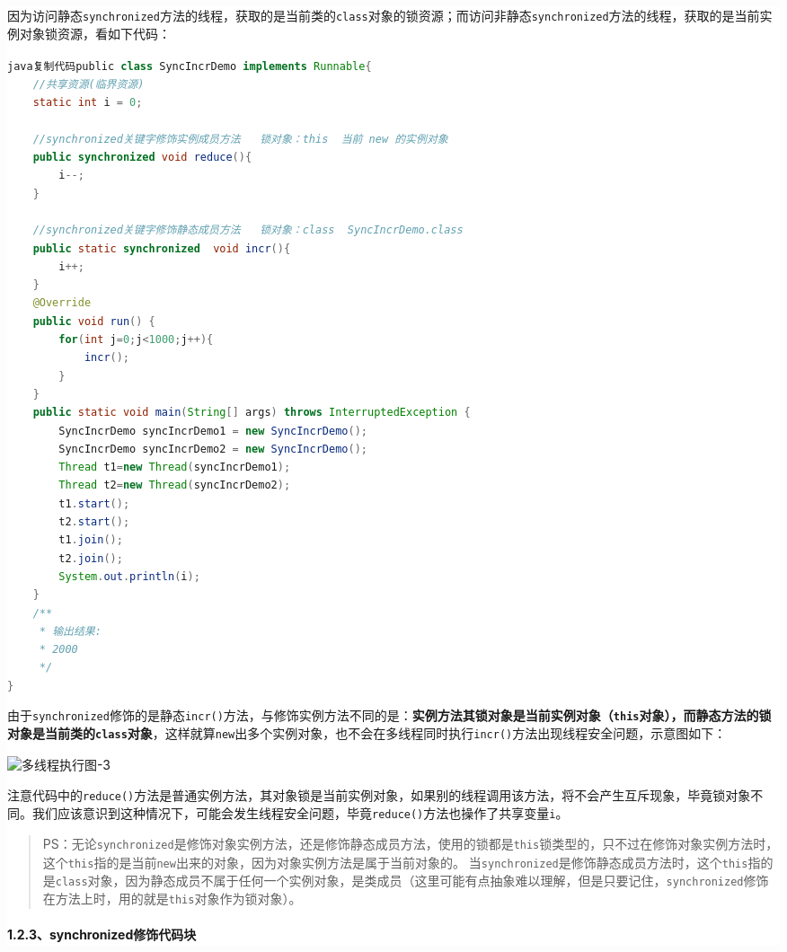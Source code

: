 因为访问静态`synchronized`方法的线程，获取的是当前类的`class`对象的锁资源；而访问非静态`synchronized`方法的线程，获取的是当前实例对象锁资源，看如下代码：

```java
java复制代码public class SyncIncrDemo implements Runnable{
    //共享资源(临界资源)
    static int i = 0;

    //synchronized关键字修饰实例成员方法   锁对象：this  当前 new 的实例对象
    public synchronized void reduce(){
        i--;
    }
    
    //synchronized关键字修饰静态成员方法   锁对象：class  SyncIncrDemo.class
    public static synchronized  void incr(){
        i++;
    }
    @Override
    public void run() {
        for(int j=0;j<1000;j++){
            incr();
        }
    }
    public static void main(String[] args) throws InterruptedException {
        SyncIncrDemo syncIncrDemo1 = new SyncIncrDemo();
        SyncIncrDemo syncIncrDemo2 = new SyncIncrDemo();
        Thread t1=new Thread(syncIncrDemo1);
        Thread t2=new Thread(syncIncrDemo2);
        t1.start();
        t2.start();
        t1.join();
        t2.join();
        System.out.println(i);
    }
    /**
     * 输出结果:
     * 2000
     */
}
```

由于`synchronized`修饰的是静态`incr()`方法，与修饰实例方法不同的是：**实例方法其锁对象是当前实例对象（`this`对象），而静态方法的锁对象是当前类的`class`对象**，这样就算`new`出多个实例对象，也不会在多线程同时执行`incr()`方法出现线程安全问题，示意图如下：

![多线程执行图-3]((二)彻底理解Java并发编程之Synchronized关键字实现原理剖析.assets/8d96ecfd2c14478ebdea9824b043959btplv-k3u1fbpfcp-zoom-in-crop-mark1512000.webp)

注意代码中的`reduce()`方法是普通实例方法，其对象锁是当前实例对象，如果别的线程调用该方法，将不会产生互斥现象，毕竟锁对象不同。我们应该意识到这种情况下，可能会发生线程安全问题，毕竟`reduce()`方法也操作了共享变量`i`。

> PS：无论`synchronized`是修饰对象实例方法，还是修饰静态成员方法，使用的锁都是`this`锁类型的，只不过在修饰对象实例方法时，这个`this`指的是当前`new`出来的对象，因为对象实例方法是属于当前对象的。
>  当`synchronized`是修饰静态成员方法时，这个`this`指的是`class`对象，因为静态成员不属于任何一个实例对象，是类成员（这里可能有点抽象难以理解，但是只要记住，`synchronized`修饰在方法上时，用的就是`this`对象作为锁对象）。

#### 1.2.3、synchronized修饰代码块
